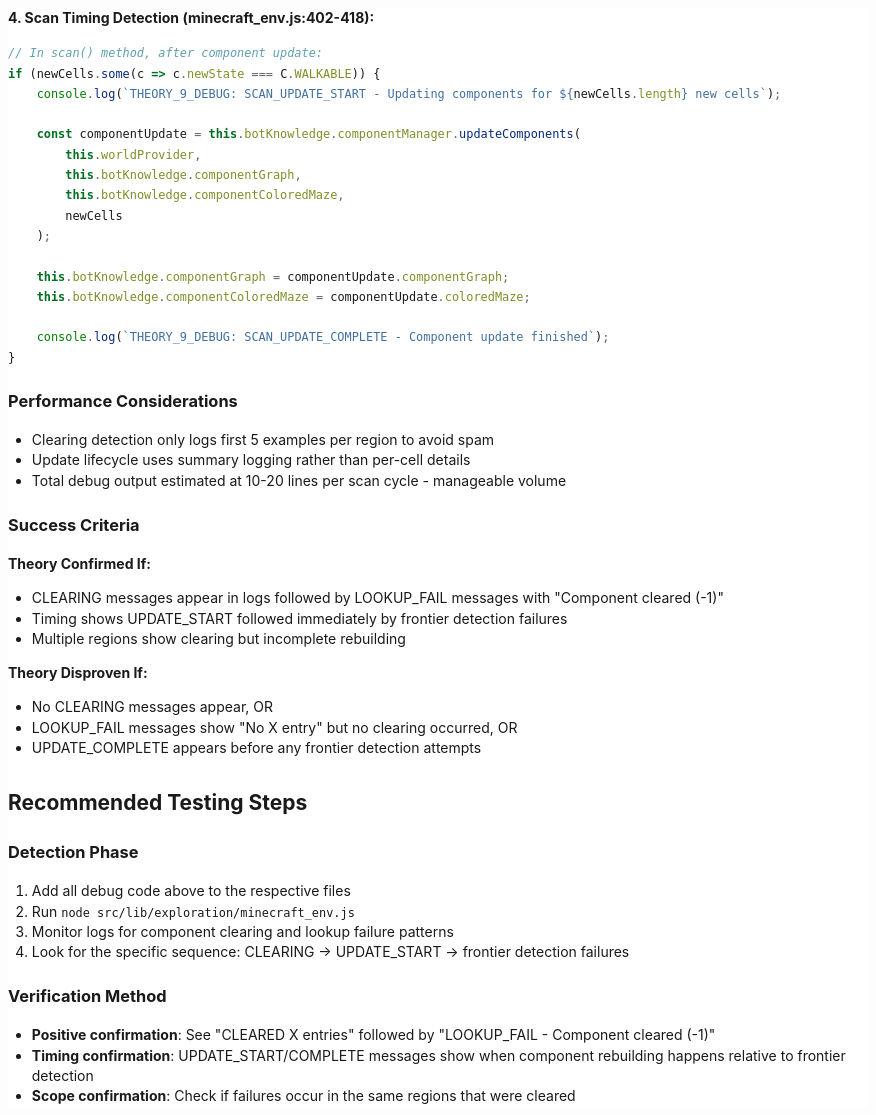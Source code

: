 **4. Scan Timing Detection (minecraft_env.js:402-418):**
```javascript
// In scan() method, after component update:
if (newCells.some(c => c.newState === C.WALKABLE)) {
    console.log(`THEORY_9_DEBUG: SCAN_UPDATE_START - Updating components for ${newCells.length} new cells`);
    
    const componentUpdate = this.botKnowledge.componentManager.updateComponents(
        this.worldProvider,
        this.botKnowledge.componentGraph,
        this.botKnowledge.componentColoredMaze,
        newCells
    );
    
    this.botKnowledge.componentGraph = componentUpdate.componentGraph;
    this.botKnowledge.componentColoredMaze = componentUpdate.coloredMaze;
    
    console.log(`THEORY_9_DEBUG: SCAN_UPDATE_COMPLETE - Component update finished`);
}
```

### Performance Considerations
- Clearing detection only logs first 5 examples per region to avoid spam
- Update lifecycle uses summary logging rather than per-cell details
- Total debug output estimated at 10-20 lines per scan cycle - manageable volume

### Success Criteria
**Theory Confirmed If:**
- CLEARING messages appear in logs followed by LOOKUP_FAIL messages with "Component cleared (-1)"
- Timing shows UPDATE_START followed immediately by frontier detection failures
- Multiple regions show clearing but incomplete rebuilding

**Theory Disproven If:**
- No CLEARING messages appear, OR
- LOOKUP_FAIL messages show "No X entry" but no clearing occurred, OR  
- UPDATE_COMPLETE appears before any frontier detection attempts

## Recommended Testing Steps

### Detection Phase
1. Add all debug code above to the respective files
2. Run `node src/lib/exploration/minecraft_env.js` 
3. Monitor logs for component clearing and lookup failure patterns
4. Look for the specific sequence: CLEARING -> UPDATE_START -> frontier detection failures

### Verification Method
- **Positive confirmation**: See "CLEARED X entries" followed by "LOOKUP_FAIL - Component cleared (-1)" 
- **Timing confirmation**: UPDATE_START/COMPLETE messages show when component rebuilding happens relative to frontier detection
- **Scope confirmation**: Check if failures occur in the same regions that were cleared
